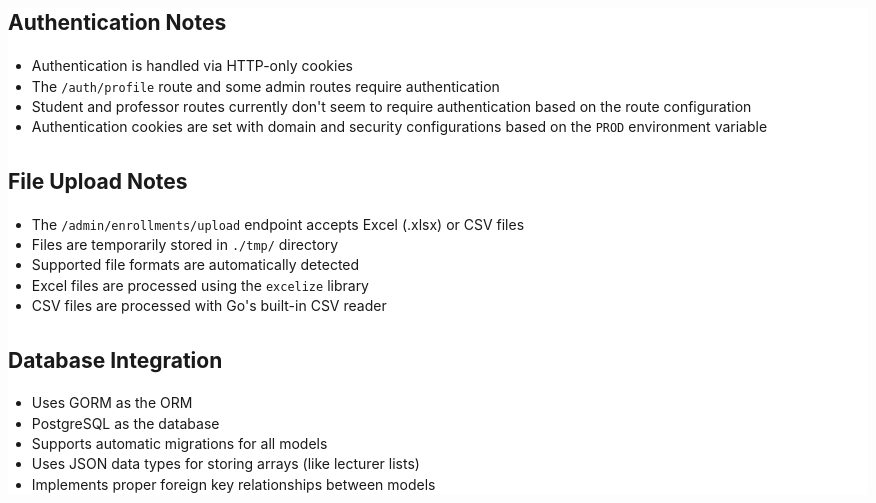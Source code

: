 ## Authentication Notes

- Authentication is handled via HTTP-only cookies
- The `/auth/profile` route and some admin routes require authentication
- Student and professor routes currently don't seem to require authentication based on the route configuration
- Authentication cookies are set with domain and security configurations based on the `PROD` environment variable

## File Upload Notes

- The `/admin/enrollments/upload` endpoint accepts Excel (.xlsx) or CSV files
- Files are temporarily stored in `./tmp/` directory
- Supported file formats are automatically detected
- Excel files are processed using the `excelize` library
- CSV files are processed with Go's built-in CSV reader

## Database Integration

- Uses GORM as the ORM
- PostgreSQL as the database
- Supports automatic migrations for all models
- Uses JSON data types for storing arrays (like lecturer lists)
- Implements proper foreign key relationships between models

